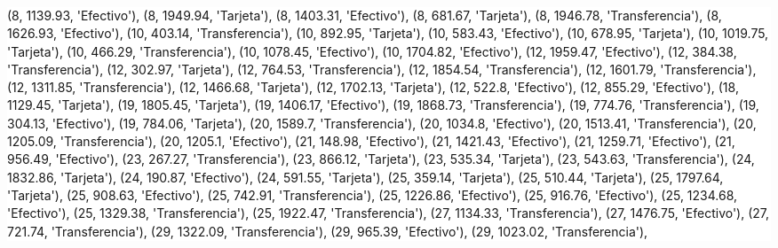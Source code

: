 (8, 1139.93, 'Efectivo'),
(8, 1949.94, 'Tarjeta'),
(8, 1403.31, 'Efectivo'),
(8, 681.67, 'Tarjeta'),
(8, 1946.78, 'Transferencia'),
(8, 1626.93, 'Efectivo'),
(10, 403.14, 'Transferencia'),
(10, 892.95, 'Tarjeta'),
(10, 583.43, 'Efectivo'),
(10, 678.95, 'Tarjeta'),
(10, 1019.75, 'Tarjeta'),
(10, 466.29, 'Transferencia'),
(10, 1078.45, 'Efectivo'),
(10, 1704.82, 'Efectivo'),
(12, 1959.47, 'Efectivo'),
(12, 384.38, 'Transferencia'),
(12, 302.97, 'Tarjeta'),
(12, 764.53, 'Transferencia'),
(12, 1854.54, 'Transferencia'),
(12, 1601.79, 'Transferencia'),
(12, 1311.85, 'Transferencia'),
(12, 1466.68, 'Tarjeta'),
(12, 1702.13, 'Tarjeta'),
(12, 522.8, 'Efectivo'),
(12, 855.29, 'Efectivo'),
(18, 1129.45, 'Tarjeta'),
(19, 1805.45, 'Tarjeta'),
(19, 1406.17, 'Efectivo'),
(19, 1868.73, 'Transferencia'),
(19, 774.76, 'Transferencia'),
(19, 304.13, 'Efectivo'),
(19, 784.06, 'Tarjeta'),
(20, 1589.7, 'Transferencia'),
(20, 1034.8, 'Efectivo'),
(20, 1513.41, 'Transferencia'),
(20, 1205.09, 'Transferencia'),
(20, 1205.1, 'Efectivo'),
(21, 148.98, 'Efectivo'),
(21, 1421.43, 'Efectivo'),
(21, 1259.71, 'Efectivo'),
(21, 956.49, 'Efectivo'),
(23, 267.27, 'Transferencia'),
(23, 866.12, 'Tarjeta'),
(23, 535.34, 'Tarjeta'),
(23, 543.63, 'Transferencia'),
(24, 1832.86, 'Tarjeta'),
(24, 190.87, 'Efectivo'),
(24, 591.55, 'Tarjeta'),
(25, 359.14, 'Tarjeta'),
(25, 510.44, 'Tarjeta'),
(25, 1797.64, 'Tarjeta'),
(25, 908.63, 'Efectivo'),
(25, 742.91, 'Transferencia'),
(25, 1226.86, 'Efectivo'),
(25, 916.76, 'Efectivo'),
(25, 1234.68, 'Efectivo'),
(25, 1329.38, 'Transferencia'),
(25, 1922.47, 'Transferencia'),
(27, 1134.33, 'Transferencia'),
(27, 1476.75, 'Efectivo'),
(27, 721.74, 'Transferencia'),
(29, 1322.09, 'Transferencia'),
(29, 965.39, 'Efectivo'),
(29, 1023.02, 'Transferencia'),